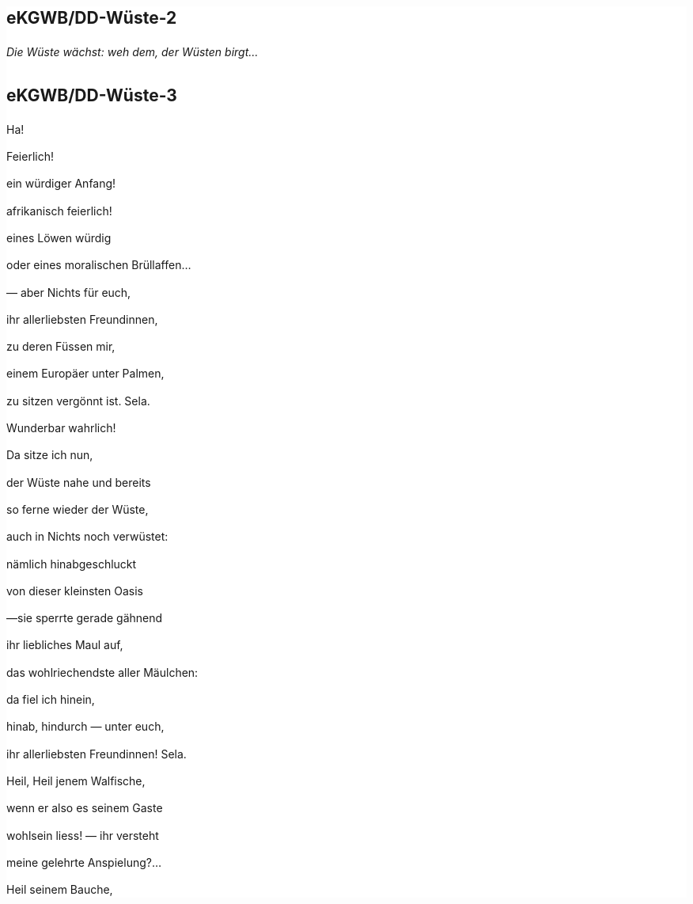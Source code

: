 ## eKGWB/DD-Wüste-2

*Die Wüste wächst: weh dem, der Wüsten birgt…*

## eKGWB/DD-Wüste-3

Ha!

Feierlich!

ein würdiger Anfang!

afrikanisch feierlich!

eines Löwen würdig

oder eines moralischen Brüllaffen…

— aber Nichts für euch,

ihr allerliebsten Freundinnen,

zu deren Füssen mir,

einem Europäer unter Palmen,

zu sitzen vergönnt ist. Sela.

Wunderbar wahrlich!

Da sitze ich nun,

der Wüste nahe und bereits

so ferne wieder der Wüste,

auch in Nichts noch verwüstet:

nämlich hinabgeschluckt

von dieser kleinsten Oasis

—sie sperrte gerade gähnend

ihr liebliches Maul auf,

das wohlriechendste aller Mäulchen:

da fiel ich hinein,

hinab, hindurch — unter euch,

ihr allerliebsten Freundinnen! Sela.

Heil, Heil jenem Walfische,

wenn er also es seinem Gaste

wohlsein liess! — ihr versteht

meine gelehrte Anspielung?…

Heil seinem Bauche,
